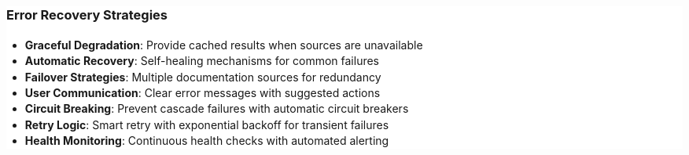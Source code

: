 ### Error Recovery Strategies
- **Graceful Degradation**: Provide cached results when sources are unavailable
- **Automatic Recovery**: Self-healing mechanisms for common failures
- **Failover Strategies**: Multiple documentation sources for redundancy
- **User Communication**: Clear error messages with suggested actions
- **Circuit Breaking**: Prevent cascade failures with automatic circuit breakers
- **Retry Logic**: Smart retry with exponential backoff for transient failures
- **Health Monitoring**: Continuous health checks with automated alerting 